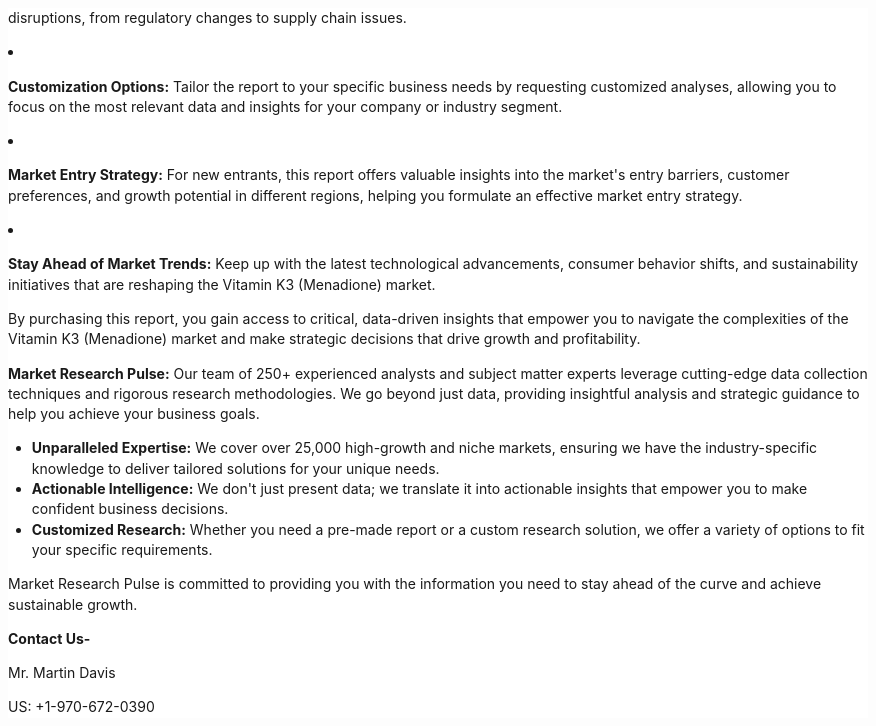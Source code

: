 disruptions, from regulatory changes to supply chain issues.</p></li><li><p><strong>Customization Options:</strong> Tailor the report to your specific business needs by requesting customized analyses, allowing you to focus on the most relevant data and insights for your company or industry segment.</p></li><li><p><strong>Market Entry Strategy:</strong> For new entrants, this report offers valuable insights into the market's entry barriers, customer preferences, and growth potential in different regions, helping you formulate an effective market entry strategy.</p></li><li><p><strong>Stay Ahead of Market Trends:</strong> Keep up with the latest technological advancements, consumer behavior shifts, and sustainability initiatives that are reshaping the Vitamin K3 (Menadione) market.</p></li></ol><p>By purchasing this report, you gain access to critical, data-driven insights that empower you to navigate the complexities of the Vitamin K3 (Menadione) market and make strategic decisions that drive growth and profitability.</p><p><strong>Market Research Pulse:</strong>&nbsp;Our team of 250+ experienced analysts and subject matter experts leverage cutting-edge data collection techniques and rigorous research methodologies. We go beyond just data, providing insightful analysis and strategic guidance to help you achieve your business goals.</p><ul><li><strong>Unparalleled Expertise:</strong>&nbsp;We cover over 25,000 high-growth and niche markets, ensuring we have the industry-specific knowledge to deliver tailored solutions for your unique needs.</li><li><strong>Actionable Intelligence:</strong>&nbsp;We don't just present data; we translate it into actionable insights that empower you to make confident business decisions.</li><li><strong>Customized Research:</strong>&nbsp;Whether you need a pre-made report or a custom research solution, we offer a variety of options to fit your specific requirements.</li></ul><p>Market Research Pulse is committed to providing you with the information you need to stay ahead of the curve and achieve sustainable growth.</p><p><strong>Contact Us-</strong></p><p>Mr. Martin Davis</p><p>US: +1-970-672-0390</p>

